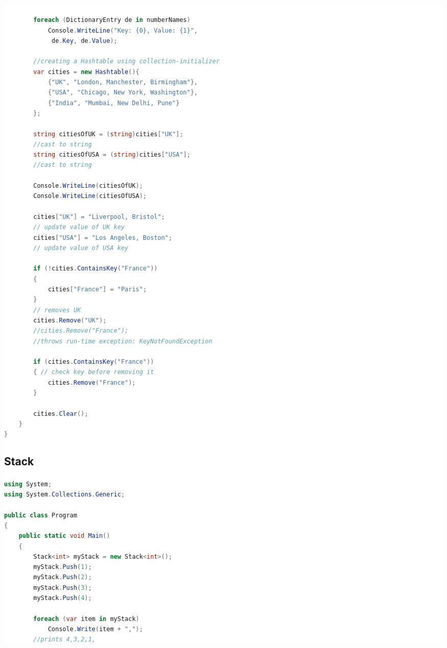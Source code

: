 ```csharp

        foreach (DictionaryEntry de in numberNames)
            Console.WriteLine("Key: {0}, Value: {1}", 
             de.Key, de.Value);

        //creating a Hashtable using collection-initializer 
        var cities = new Hashtable(){
            {"UK", "London, Manchester, Birmingham"},
            {"USA", "Chicago, New York, Washington"},
            {"India", "Mumbai, New Delhi, Pune"}
        };

        string citiesOfUK = (string)cities["UK"]; 
        //cast to string
        string citiesOfUSA = (string)cities["USA"]; 
        //cast to string

        Console.WriteLine(citiesOfUK);
        Console.WriteLine(citiesOfUSA);

        cities["UK"] = "Liverpool, Bristol"; 
        // update value of UK key
        cities["USA"] = "Los Angeles, Boston"; 
        // update value of USA key

        if (!cities.ContainsKey("France"))
        {
            cities["France"] = "Paris";
        }
        // removes UK 
        cities.Remove("UK"); 
        //cities.Remove("France"); 
        //throws run-time exception: KeyNotFoundException

        if (cities.ContainsKey("France"))
        { // check key before removing it
            cities.Remove("France");
        }

        cities.Clear();
    }
}
```

## Stack

```csharp
using System;
using System.Collections.Generic;

public class Program
{
    public static void Main()
    {
        Stack<int> myStack = new Stack<int>();
        myStack.Push(1);
        myStack.Push(2);
        myStack.Push(3);
        myStack.Push(4);

        foreach (var item in myStack)
            Console.Write(item + ",");
        //prints 4,3,2,1, 
```